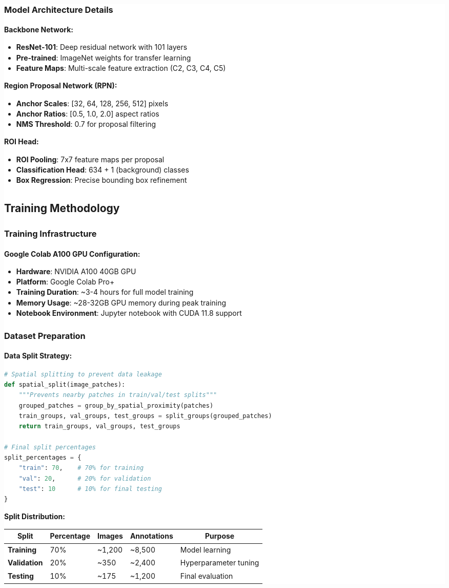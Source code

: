 ### Model Architecture Details

**Backbone Network:**
- **ResNet-101**: Deep residual network with 101 layers
- **Pre-trained**: ImageNet weights for transfer learning
- **Feature Maps**: Multi-scale feature extraction (C2, C3, C4, C5)

**Region Proposal Network (RPN):**
- **Anchor Scales**: [32, 64, 128, 256, 512] pixels
- **Anchor Ratios**: [0.5, 1.0, 2.0] aspect ratios
- **NMS Threshold**: 0.7 for proposal filtering

**ROI Head:**
- **ROI Pooling**: 7x7 feature maps per proposal
- **Classification Head**: 634 + 1 (background) classes
- **Box Regression**: Precise bounding box refinement

## Training Methodology

### Training Infrastructure

**Google Colab A100 GPU Configuration:**
- **Hardware**: NVIDIA A100 40GB GPU
- **Platform**: Google Colab Pro+
- **Training Duration**: ~3-4 hours for full model training
- **Memory Usage**: ~28-32GB GPU memory during peak training
- **Notebook Environment**: Jupyter notebook with CUDA 11.8 support

### Dataset Preparation

**Data Split Strategy:**
```python
# Spatial splitting to prevent data leakage
def spatial_split(image_patches):
    """Prevents nearby patches in train/val/test splits"""
    grouped_patches = group_by_spatial_proximity(patches)
    train_groups, val_groups, test_groups = split_groups(grouped_patches)
    return train_groups, val_groups, test_groups

# Final split percentages
split_percentages = {
    "train": 70,    # 70% for training
    "val": 20,      # 20% for validation 
    "test": 10      # 10% for final testing
}
```

**Split Distribution:**

| Split | Percentage | Images | Annotations | Purpose |
|---|---|---|---|---|
| **Training** | 70% | ~1,200 | ~8,500 | Model learning |
| **Validation** | 20% | ~350 | ~2,400 | Hyperparameter tuning |
| **Testing** | 10% | ~175 | ~1,200 | Final evaluation |

